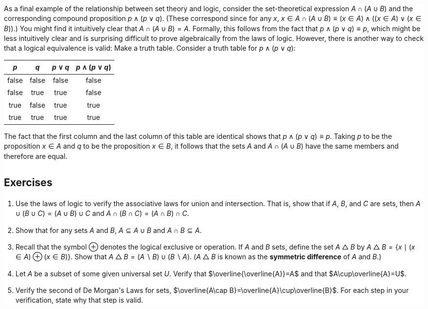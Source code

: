 As a final example of the relationship between set theory and logic,
consider the set-theoretical expression $A\cap (A\cup B)$ and
the corresponding compound proposition $p\land(p\lor q)$. (These
correspond since for any $x$, $x\in A\cap(A\cup B) \equiv
(x\in A)\land ((x\in A)\lor (x\in B))$.) You might find it intuitively
clear that $A\cap(A\cup B)=A$. Formally, this follows from the
fact that $p\land(p\lor q)\equiv p$, which might be less intuitively
clear and is surprising difficult to prove algebraically from the laws
of logic. However, there is another way to check that a logical
equivalence is valid: Make a truth table. Consider a truth table
for $p\land(p\lor q)$:

| $p$ | $q$ | $p\lor q$ | $p\land (p\lor q)$ |
| :-: | :-: | :-: | :-: |
| false | false | false | false |
| false | true  | true  | false |
| true  | false | true  | true  |
| true  | true  | true  | true  |

The fact that the first column and the last column of this table are
identical shows that $p\land(p\lor q)\equiv p$. Taking $p$ to 
be the proposition $x\in A$ and $q$ to be the proposition $x\in B$,
it follows that the sets $A$ and $A\cap (A\cup B)$ have the same
members and therefore are equal.

## Exercises

1. Use the laws of logic to verify the associative laws for
union and intersection. That is, show that if $A$, $B$, and $C$ are
sets, then $A\cup(B\cup C)= (A\cup B)\cup C$ and
$A\cap(B\cap C)= (A\cap B)\cap C$.

2. Show that for any sets $A$ and $B$, $A\subseteq A\cup B$
and $A\cap B\subseteq A$.

3. Recall that the symbol $\oplus$ denotes the logical
exclusive or operation. If $A$ and $B$ sets, define the
set $A\bigtriangleup B$ by $A\bigtriangleup B = \{x\mid (x\in A)\oplus (x\in B)\}$.
Show that $A\bigtriangleup B = (A\smallsetminus B)\cup(B\smallsetminus A)$.
($A\bigtriangleup B$ is known as the **symmetric difference** of
$A$ and $B$.)

4. Let $A$ be a subset of some given universal set $U$.
Verify that $\overline{\overline{A}}=A$ and that
$A\cup\overline{A}=U$.

5. Verify the second of De Morgan's Laws for sets, 
$\overline{A\cap B}=\overline{A}\cup\overline{B}$. For each step
in your verification, state why that step is valid.
